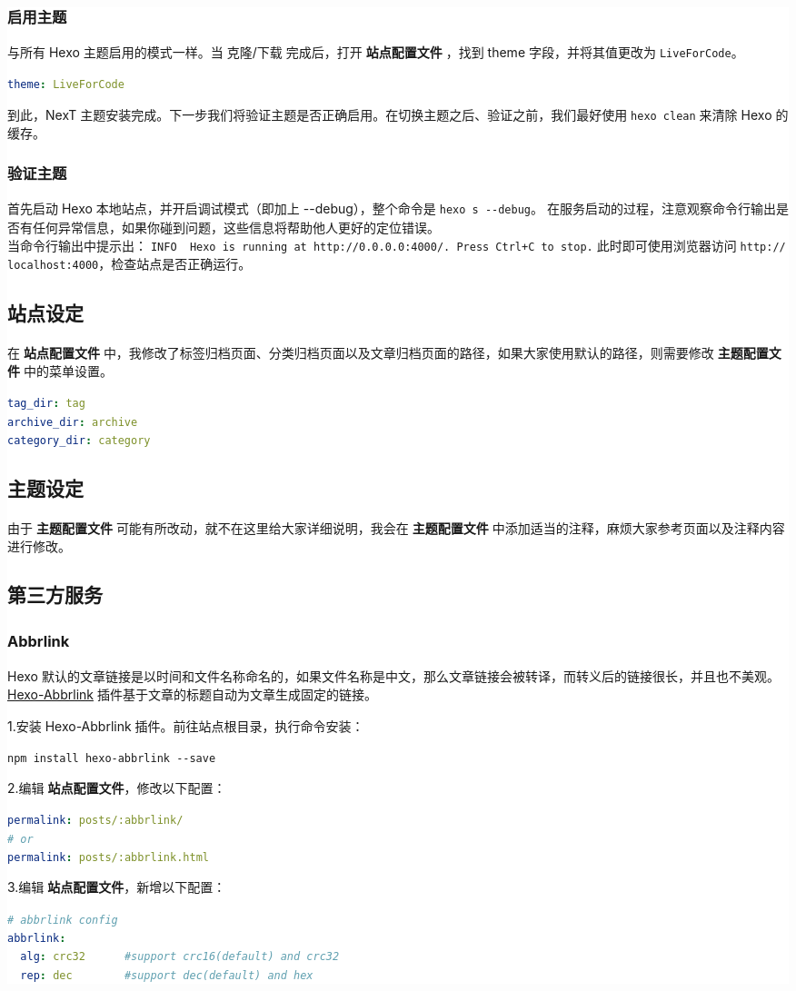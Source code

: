 ### 启用主题
与所有 Hexo 主题启用的模式一样。当 克隆/下载 完成后，打开 __站点配置文件__ ，找到 theme 字段，并将其值更改为 `LiveForCode`。  

```yml
theme: LiveForCode
```

到此，NexT 主题安装完成。下一步我们将验证主题是否正确启用。在切换主题之后、验证之前，我们最好使用 `hexo clean` 来清除 Hexo 的缓存。  

### 验证主题
首先启动 Hexo 本地站点，并开启调试模式（即加上 --debug），整个命令是 `hexo s --debug`。 在服务启动的过程，注意观察命令行输出是否有任何异常信息，如果你碰到问题，这些信息将帮助他人更好的定位错误。  
当命令行输出中提示出： `INFO  Hexo is running at http://0.0.0.0:4000/. Press Ctrl+C to stop.` 此时即可使用浏览器访问 `http://localhost:4000`，检查站点是否正确运行。  


## 站点设定
在 __站点配置文件__ 中，我修改了标签归档页面、分类归档页面以及文章归档页面的路径，如果大家使用默认的路径，则需要修改 __主题配置文件__ 中的菜单设置。  

```yml
tag_dir: tag
archive_dir: archive
category_dir: category
```


## 主题设定
由于 __主题配置文件__ 可能有所改动，就不在这里给大家详细说明，我会在 __主题配置文件__ 中添加适当的注释，麻烦大家参考页面以及注释内容进行修改。  

## 第三方服务

### Abbrlink

Hexo 默认的文章链接是以时间和文件名称命名的，如果文件名称是中文，那么文章链接会被转译，而转义后的链接很长，并且也不美观。[Hexo-Abbrlink](https://github.com/rozbo/hexo-abbrlink) 插件基于文章的标题自动为文章生成固定的链接。

1.安装 Hexo-Abbrlink 插件。前往站点根目录，执行命令安装：

```
npm install hexo-abbrlink --save
```

2.编辑 **站点配置文件**，修改以下配置：

```yml
permalink: posts/:abbrlink/ 
# or
permalink: posts/:abbrlink.html
```

3.编辑 **站点配置文件**，新增以下配置：

```yml
# abbrlink config
abbrlink:
  alg: crc32      #support crc16(default) and crc32
  rep: dec        #support dec(default) and hex
```
